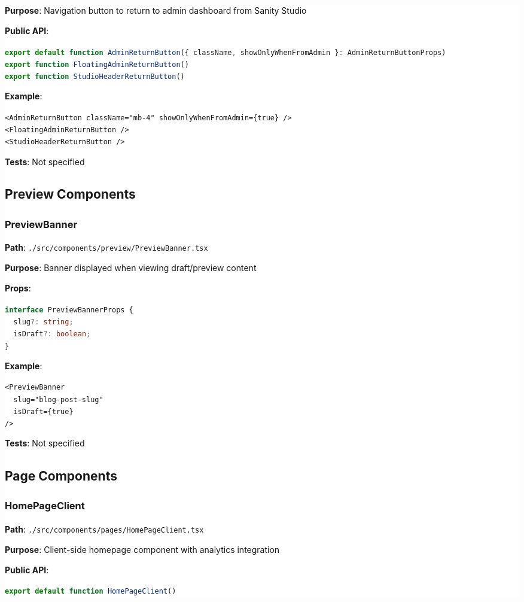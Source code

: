 **Purpose**: Navigation button to return to admin dashboard from Sanity Studio

**Public API**:
```typescript
export default function AdminReturnButton({ className, showOnlyWhenFromAdmin }: AdminReturnButtonProps)
export function FloatingAdminReturnButton()
export function StudioHeaderReturnButton()
```

**Example**:
```tsx
<AdminReturnButton className="mb-4" showOnlyWhenFromAdmin={true} />
<FloatingAdminReturnButton />
<StudioHeaderReturnButton />
```

**Tests**: Not specified

## Preview Components

### PreviewBanner
**Path**: `./src/components/preview/PreviewBanner.tsx`

**Purpose**: Banner displayed when viewing draft/preview content

**Props**:
```typescript
interface PreviewBannerProps {
  slug?: string;
  isDraft?: boolean;
}
```

**Example**:
```tsx
<PreviewBanner 
  slug="blog-post-slug"
  isDraft={true}
/>
```

**Tests**: Not specified

## Page Components

### HomePageClient
**Path**: `./src/components/pages/HomePageClient.tsx`

**Purpose**: Client-side homepage component with analytics integration

**Public API**:
```typescript
export default function HomePageClient()
```
